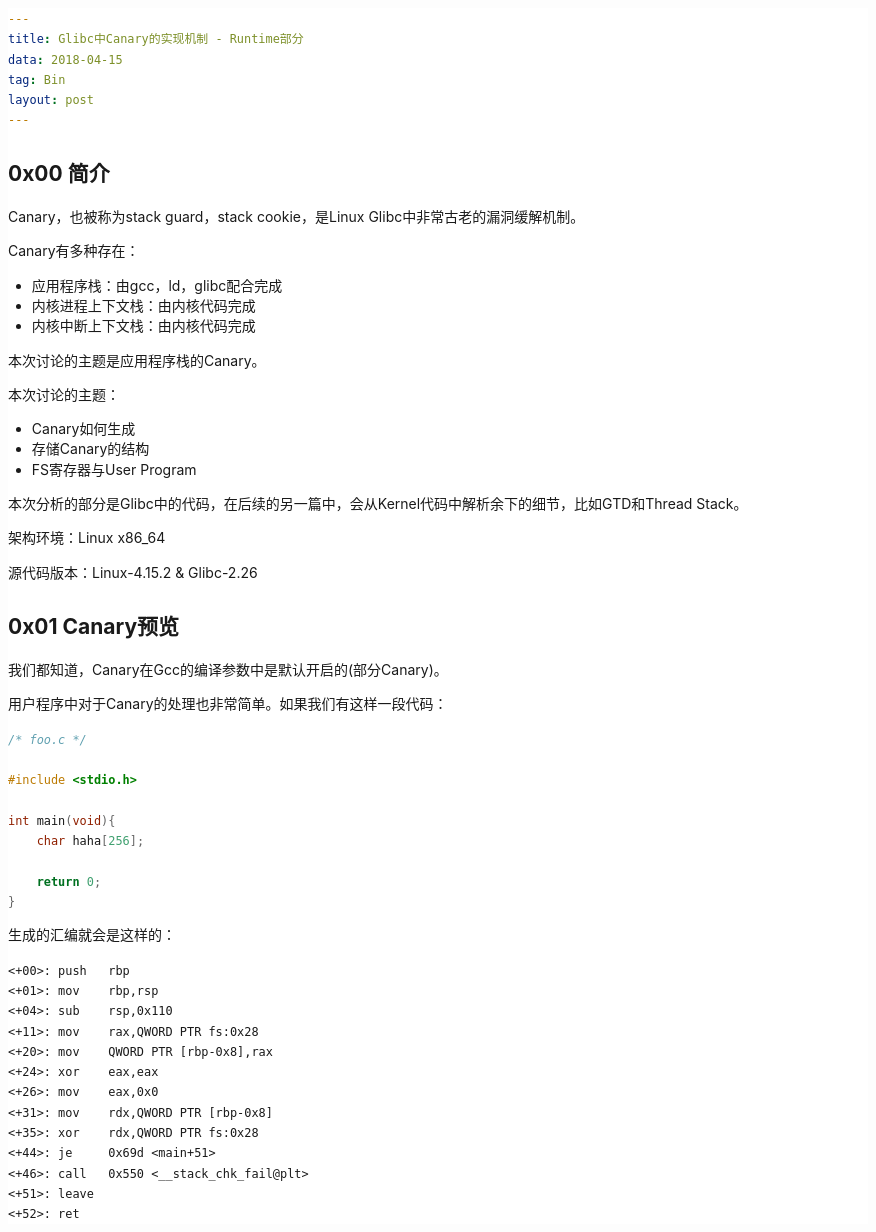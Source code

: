 ```yaml
---
title: Glibc中Canary的实现机制 - Runtime部分
data: 2018-04-15
tag: Bin
layout: post
---
```


## 0x00 简介

Canary，也被称为stack guard，stack cookie，是Linux Glibc中非常古老的漏洞缓解机制。

Canary有多种存在：

* 应用程序栈：由gcc，ld，glibc配合完成
* 内核进程上下文栈：由内核代码完成
* 内核中断上下文栈：由内核代码完成

本次讨论的主题是应用程序栈的Canary。

本次讨论的主题：

* Canary如何生成
* 存储Canary的结构
* FS寄存器与User Program

本次分析的部分是Glibc中的代码，在后续的另一篇中，会从Kernel代码中解析余下的细节，比如GTD和Thread Stack。

架构环境：Linux x86_64

源代码版本：Linux-4.15.2 & Glibc-2.26

## 0x01 Canary预览

我们都知道，Canary在Gcc的编译参数中是默认开启的(部分Canary)。

用户程序中对于Canary的处理也非常简单。如果我们有这样一段代码：

``` c
/* foo.c */

#include <stdio.h>

int main(void){
    char haha[256];

    return 0;
}
```

生成的汇编就会是这样的：

```
<+00>: push   rbp
<+01>: mov    rbp,rsp
<+04>: sub    rsp,0x110
<+11>: mov    rax,QWORD PTR fs:0x28
<+20>: mov    QWORD PTR [rbp-0x8],rax
<+24>: xor    eax,eax
<+26>: mov    eax,0x0
<+31>: mov    rdx,QWORD PTR [rbp-0x8]
<+35>: xor    rdx,QWORD PTR fs:0x28
<+44>: je     0x69d <main+51>
<+46>: call   0x550 <__stack_chk_fail@plt>
<+51>: leave
<+52>: ret
```
